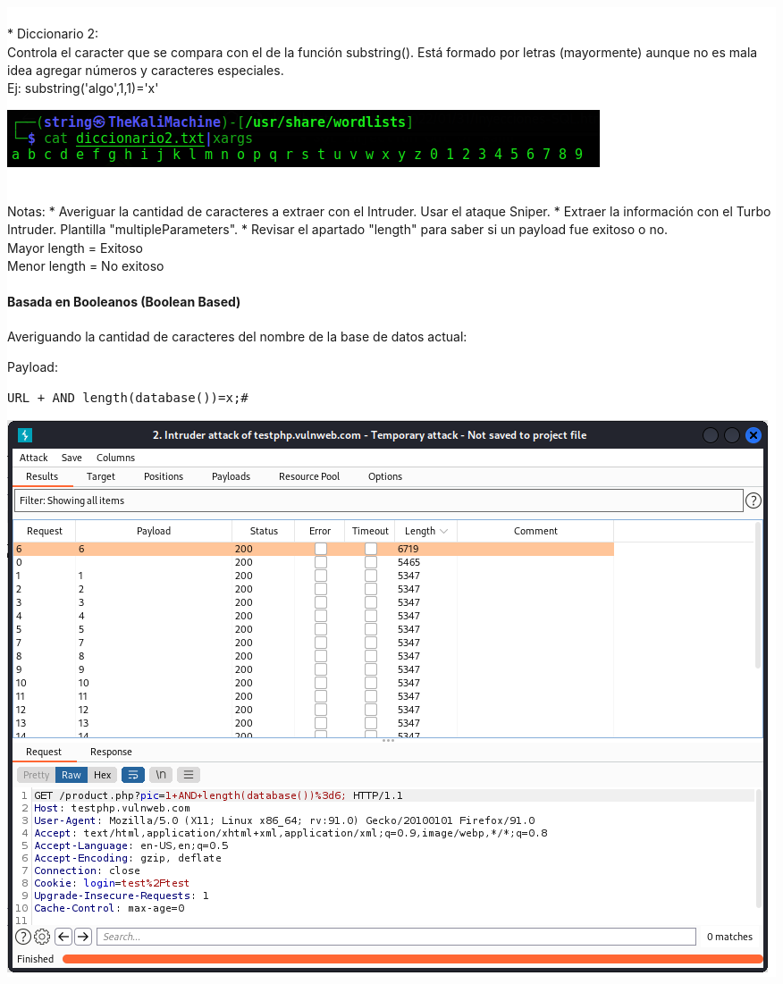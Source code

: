 <br>
* Diccionario 2:<br>
Controla el caracter que se compara con el de la función substring(). Está formado por letras (mayormente) aunque no es mala
idea agregar números y caracteres especiales.<br>
Ej: substring('algo',1,1)='x'

![diccionario2](/assets/img/screens/diccionario2.png)

<br>
Notas:
* Averiguar la cantidad de caracteres a extraer con el Intruder. Usar el ataque Sniper.
* Extraer la información con el Turbo Intruder. Plantilla "multipleParameters".
* Revisar el apartado "length" para saber si un payload fue exitoso o no.<br>
Mayor length = Exitoso<br>
Menor length = No exitoso

<br>
<h4 id="Basada en Booleanos">Basada en Booleanos (Boolean Based)</h4>



Averiguando la cantidad de caracteres del nombre de la base de datos actual:

Payload:

<pre><font class="ej">URL</font> + <font class="bordo">AND length(database())=x;#</font></pre>

![averiguando cant. car. de db](/assets/img/screens/av_car_db1.png)

